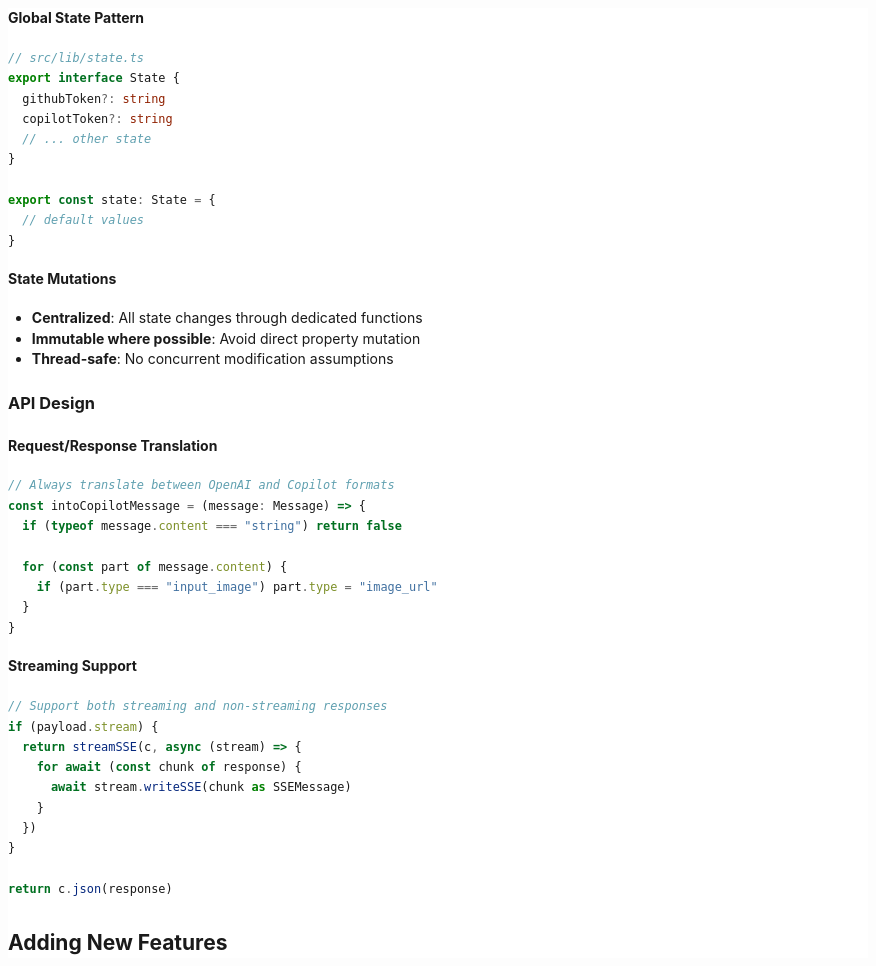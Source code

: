 #### Global State Pattern

```typescript
// src/lib/state.ts
export interface State {
  githubToken?: string
  copilotToken?: string
  // ... other state
}

export const state: State = {
  // default values
}
```

#### State Mutations

- **Centralized**: All state changes through dedicated functions
- **Immutable where possible**: Avoid direct property mutation
- **Thread-safe**: No concurrent modification assumptions

### API Design

#### Request/Response Translation

```typescript
// Always translate between OpenAI and Copilot formats
const intoCopilotMessage = (message: Message) => {
  if (typeof message.content === "string") return false

  for (const part of message.content) {
    if (part.type === "input_image") part.type = "image_url"
  }
}
```

#### Streaming Support

```typescript
// Support both streaming and non-streaming responses
if (payload.stream) {
  return streamSSE(c, async (stream) => {
    for await (const chunk of response) {
      await stream.writeSSE(chunk as SSEMessage)
    }
  })
}

return c.json(response)
```

## Adding New Features
